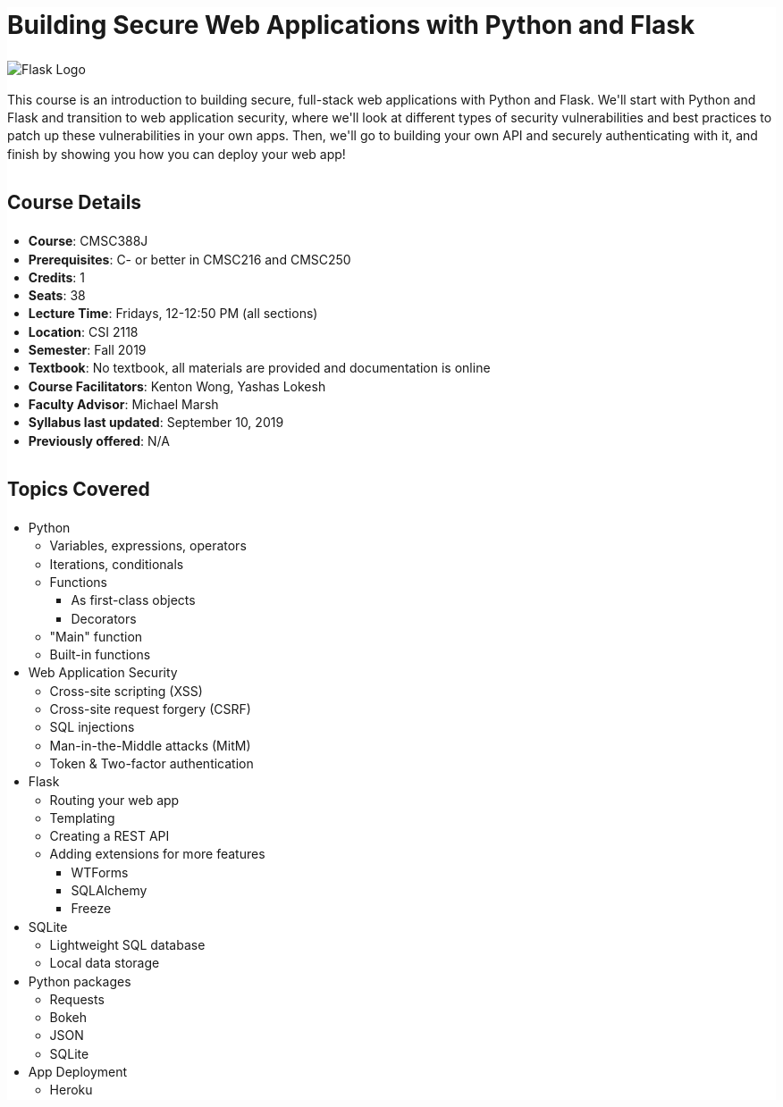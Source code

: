 # Building Secure Web Applications with Python and Flask

![Flask Logo][logo]

This course is an introduction to building secure, full-stack web applications with Python and Flask.
We'll start with Python and Flask and transition to web application security, where we'll look at
different types of security vulnerabilities and best practices to patch up these vulnerabilities in your own apps.
Then, we'll go to building your own API and securely authenticating with it, and finish by showing you how you
can deploy your web app!

## Course Details

- **Course**: CMSC388J
- **Prerequisites**: C- or better in CMSC216 and CMSC250
- **Credits**: 1
- **Seats**: 38
- **Lecture Time**: Fridays, 12-12:50 PM (all sections)
- **Location**: CSI 2118
- **Semester**: Fall 2019
- **Textbook**: No textbook, all materials are provided and documentation is online
- **Course Facilitators**: Kenton Wong, Yashas Lokesh
- **Faculty Advisor**: Michael Marsh
- **Syllabus last updated**: September 10, 2019
- **Previously offered**: N/A

## Topics Covered
- Python
  - Variables, expressions, operators
  - Iterations, conditionals
  - Functions
    - As first-class objects
    - Decorators
  - "Main" function
  - Built-in functions
- Web Application Security
  - Cross-site scripting (XSS)
  - Cross-site request forgery (CSRF)
  - SQL injections
  - Man-in-the-Middle attacks (MitM)
  - Token & Two-factor authentication
- Flask
  - Routing your web app
  - Templating
  - Creating a REST API
  - Adding extensions for more features
    - WTForms
    - SQLAlchemy
    - Freeze
- SQLite
  - Lightweight SQL database
  - Local data storage
- Python packages
  - Requests
  - Bokeh
  - JSON
  - SQLite
- App Deployment
  - Heroku

[logo]: https://flask.palletsprojects.com/en/1.1.x/_images/flask-logo.png